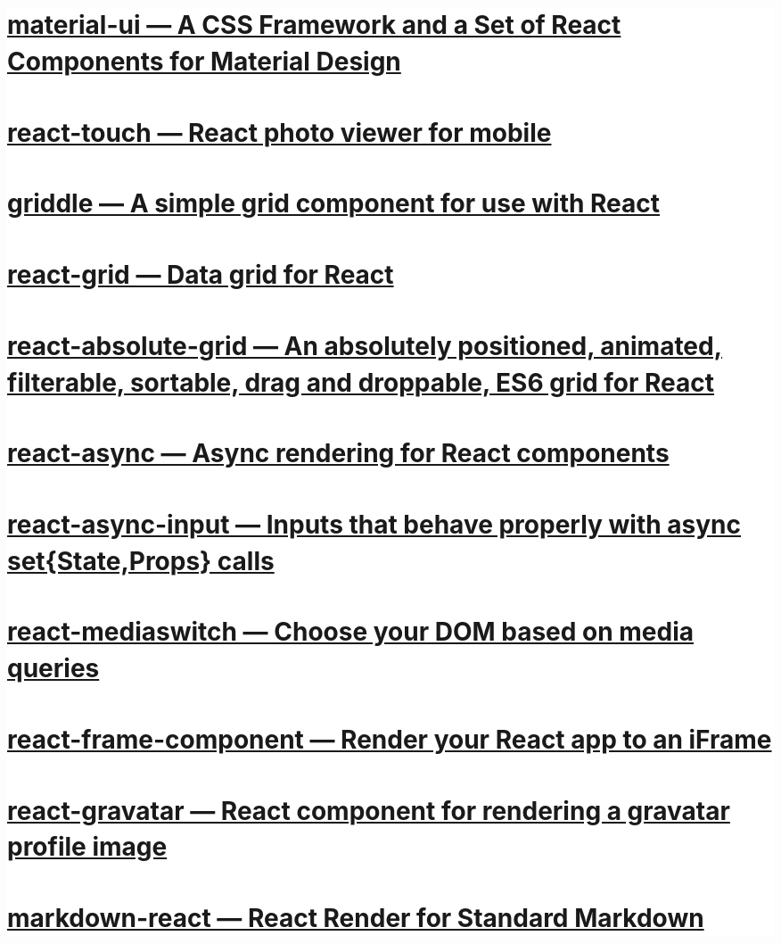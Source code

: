 # [material-ui — A CSS Framework and a Set of React Components for Material Design](https://github.com/callemall/material-ui "link to site")

# [react-touch — React photo viewer for mobile](https://github.com/petehunt/react-touch "link to site")

# [griddle — A simple grid component for use with React](http://dynamictyped.github.io/Griddle/ "link to site")

# [react-grid — Data grid for React](https://github.com/prometheusresearch/react-grid "link to site")

# [react-absolute-grid — An absolutely positioned, animated, filterable, sortable, drag and droppable, ES6 grid for React](https://github.com/jrowny/react-absolute-grid "link to site")

# [react-async — Async rendering for React components](https://github.com/andreypopp/react-async "link to site")

# [react-async-input — Inputs that behave properly with async set{State,Props} calls](https://github.com/grncdr/react-async-input "link to site")

# [react-mediaswitch — Choose your DOM based on media queries](https://github.com/matthewwithanm/react-mediaswitch "link to site")

# [react-frame-component — Render your React app to an iFrame](https://github.com/ryanseddon/react-frame-component "link to site")

# [react-gravatar — React component for rendering a gravatar profile image](https://github.com/KyleAMathews/react-gravatar "link to site")

# [markdown-react — React Render for Standard Markdown](https://github.com/vjeux/markdown-react "link to site")
